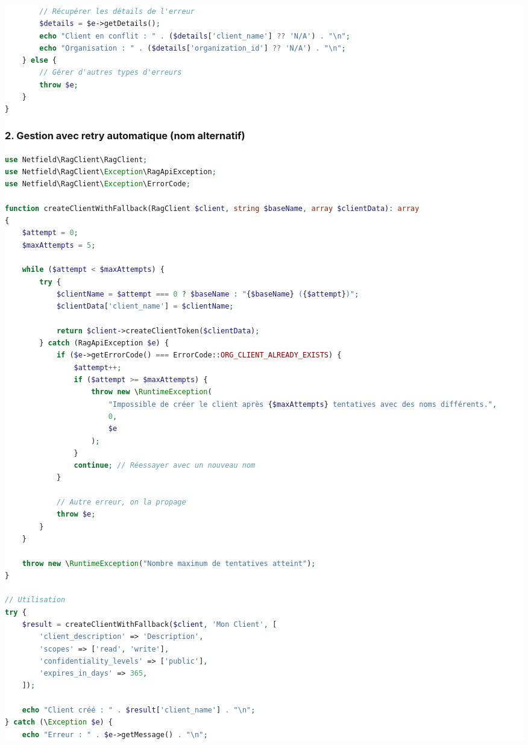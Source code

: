 ```php
        // Récupérer les détails de l'erreur
        $details = $e->getDetails();
        echo "Client en conflit : " . ($details['client_name'] ?? 'N/A') . "\n";
        echo "Organisation : " . ($details['organization_id'] ?? 'N/A') . "\n";
    } else {
        // Gérer d'autres types d'erreurs
        throw $e;
    }
}
```

### 2. Gestion avec retry automatique (nom alternatif)

```php
use Netfield\RagClient\RagClient;
use Netfield\RagClient\Exception\RagApiException;
use Netfield\RagClient\Exception\ErrorCode;

function createClientWithFallback(RagClient $client, string $baseName, array $clientData): array
{
    $attempt = 0;
    $maxAttempts = 5;

    while ($attempt < $maxAttempts) {
        try {
            $clientName = $attempt === 0 ? $baseName : "{$baseName} ({$attempt})";
            $clientData['client_name'] = $clientName;

            return $client->createClientToken($clientData);
        } catch (RagApiException $e) {
            if ($e->getErrorCode() === ErrorCode::ORG_CLIENT_ALREADY_EXISTS) {
                $attempt++;
                if ($attempt >= $maxAttempts) {
                    throw new \RuntimeException(
                        "Impossible de créer le client après {$maxAttempts} tentatives avec des noms différents.",
                        0,
                        $e
                    );
                }
                continue; // Réessayer avec un nouveau nom
            }

            // Autre erreur, on la propage
            throw $e;
        }
    }

    throw new \RuntimeException("Nombre maximum de tentatives atteint");
}

// Utilisation
try {
    $result = createClientWithFallback($client, 'Mon Client', [
        'client_description' => 'Description',
        'scopes' => ['read', 'write'],
        'confidentiality_levels' => ['public'],
        'expires_in_days' => 365,
    ]);

    echo "Client créé : " . $result['client_name'] . "\n";
} catch (\Exception $e) {
    echo "Erreur : " . $e->getMessage() . "\n";
```
